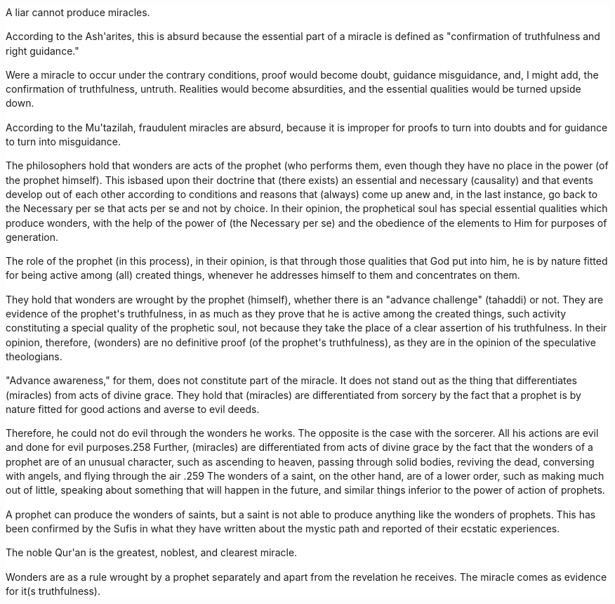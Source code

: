 A liar cannot produce miracles.

According to the Ash'arites, this is absurd because the essential part of a miracle is
defined as "confirmation of truthfulness and right guidance." 

Were a miracle to occur under the contrary conditions, proof would become doubt, guidance
misguidance, and, I might add, the confirmation of truthfulness, untruth. Realities
would become absurdities, and the essential qualities would be turned upside down.

According to the Mu'tazilah, fraudulent miracles are absurd, because it is improper for proofs to turn into doubts and for guidance to turn into misguidance.

The philosophers hold that wonders are acts of the prophet (who performs them, even though they have no place in the power (of the prophet himself). This isbased upon their doctrine that (there exists) an essential and necessary (causality)
and that events develop out of each other according to conditions and reasons that (always) come up anew and, in the last instance, go back to the Necessary per se that acts per se and not by choice. In their opinion, the prophetical soul has special
essential qualities which produce wonders, with the help of the power of (the
Necessary per se) and the obedience of the elements to Him for purposes of
generation. 

The role of the prophet (in this process), in their opinion, is that through those qualities that God put into him, he is by nature fitted for being active among (all) created things, whenever he addresses himself to them and concentrates on them. 

They hold that wonders are wrought by the prophet (himself), whether there is an "advance challenge" (tahaddi) or not. They are evidence of the prophet's truthfulness, in as much as they prove that he is active among the created things,
such activity constituting a special quality of the prophetic soul, not because they
take the place of a clear assertion of his truthfulness. In their opinion, therefore,
(wonders) are no definitive proof (of the prophet's truthfulness), as they are in the
opinion of the speculative theologians. 

"Advance awareness," for them, does not constitute part of the miracle. It does not stand out as the thing that differentiates
(miracles) from acts of divine grace. They hold that (miracles) are differentiated
from sorcery by the fact that a prophet is by nature fitted for good actions and averse
to evil deeds. 

Therefore, he could not do evil through the wonders he works. The opposite is the case with the sorcerer. All his actions are evil and done for evil purposes.258 Further, (miracles) are differentiated from acts of divine grace by the
fact that the wonders of a prophet are of an unusual character, such as ascending to
heaven, passing through solid bodies, reviving the dead, conversing with angels, and
flying through the air .259 The wonders of a saint, on the other hand, are of a lower
order, such as making much out of little, speaking about something that will happen
in the future, and similar things inferior to the power of action of prophets. 

A prophet can produce the wonders of saints, but a saint is not able to produce anything like the wonders of prophets. This has been confirmed by the Sufis in what they have written about the mystic path and reported of their ecstatic experiences.

The noble Qur'an is the greatest, noblest, and clearest miracle. 

Wonders are as a rule wrought by a prophet separately and apart from the revelation he receives. The miracle comes as evidence for it(s truthfulness). 
